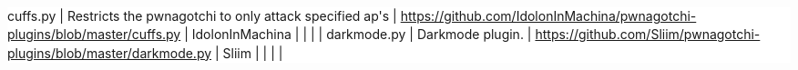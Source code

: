 cuffs.py                            | Restricts the pwnagotchi to only attack specified ap\'s                                                                                                                                                                                                                                                                                                                                                                                                                                                                                                                                                                                                                                                                                                                                                                                                                                                                                                                                                                                                                                                                                                                                                                                                                                                                                                                                                                                                                                                                                                                                                                                                                                                                                                                                                                                                                                                                                                                                                                                      | <https://github.com/IdolonInMachina/pwnagotchi-plugins/blob/master/cuffs.py>                                   | IdolonInMachina                                       |                                                   |                         |               |
darkmode.py                         | Darkmode plugin.                                                                                                                                                                                                                                                                                                                                                                                                                                                                                                                                                                                                                                                                                                                                                                                                                                                                                                                                                                                                                                                                                                                                                                                                                                                                                                                                                                                                                                                                                                                                                                                                                                                                                                                                                                                                                                                                                                                                                                                                                             | <https://github.com/Sliim/pwnagotchi-plugins/blob/master/darkmode.py>                                          | Sliim                                                 |                                                   |                         |               |